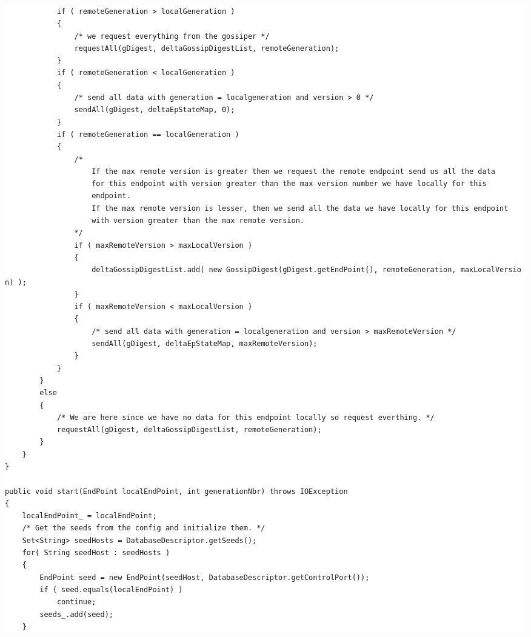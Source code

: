                 if ( remoteGeneration > localGeneration )
                {
                    /* we request everything from the gossiper */
                    requestAll(gDigest, deltaGossipDigestList, remoteGeneration);
                }
                if ( remoteGeneration < localGeneration )
                {
                    /* send all data with generation = localgeneration and version > 0 */
                    sendAll(gDigest, deltaEpStateMap, 0);
                }
                if ( remoteGeneration == localGeneration )
                {
                    /*
                        If the max remote version is greater then we request the remote endpoint send us all the data
                        for this endpoint with version greater than the max version number we have locally for this
                        endpoint.
                        If the max remote version is lesser, then we send all the data we have locally for this endpoint
                        with version greater than the max remote version.
                    */
                    if ( maxRemoteVersion > maxLocalVersion )
                    {
                        deltaGossipDigestList.add( new GossipDigest(gDigest.getEndPoint(), remoteGeneration, maxLocalVersion) );
                    }
                    if ( maxRemoteVersion < maxLocalVersion )
                    {
                        /* send all data with generation = localgeneration and version > maxRemoteVersion */
                        sendAll(gDigest, deltaEpStateMap, maxRemoteVersion);
                    }
                }
            }
            else
            {
                /* We are here since we have no data for this endpoint locally so request everthing. */
                requestAll(gDigest, deltaGossipDigestList, remoteGeneration);
            }
        }
    }

    public void start(EndPoint localEndPoint, int generationNbr) throws IOException
    {
        localEndPoint_ = localEndPoint;
        /* Get the seeds from the config and initialize them. */
        Set<String> seedHosts = DatabaseDescriptor.getSeeds();
        for( String seedHost : seedHosts )
        {
            EndPoint seed = new EndPoint(seedHost, DatabaseDescriptor.getControlPort());
            if ( seed.equals(localEndPoint) )
                continue;
            seeds_.add(seed);
        }
